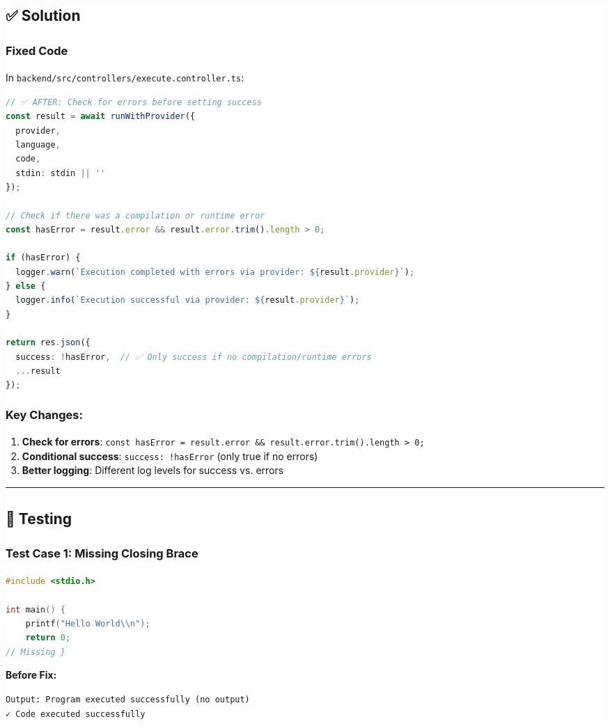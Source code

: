
## ✅ Solution

### Fixed Code
In `backend/src/controllers/execute.controller.ts`:

```typescript
// ✅ AFTER: Check for errors before setting success
const result = await runWithProvider({ 
  provider, 
  language, 
  code, 
  stdin: stdin || '' 
});

// Check if there was a compilation or runtime error
const hasError = result.error && result.error.trim().length > 0;

if (hasError) {
  logger.warn(`Execution completed with errors via provider: ${result.provider}`);
} else {
  logger.info(`Execution successful via provider: ${result.provider}`);
}

return res.json({ 
  success: !hasError,  // ✅ Only success if no compilation/runtime errors
  ...result 
});
```

### Key Changes:
1. **Check for errors**: `const hasError = result.error && result.error.trim().length > 0;`
2. **Conditional success**: `success: !hasError` (only true if no errors)
3. **Better logging**: Different log levels for success vs. errors

---

## 🧪 Testing

### Test Case 1: Missing Closing Brace
```c
#include <stdio.h>

int main() {
    printf("Hello World\\n");
    return 0;
// Missing }
```

**Before Fix:**
```
Output: Program executed successfully (no output)
✓ Code executed successfully
```
